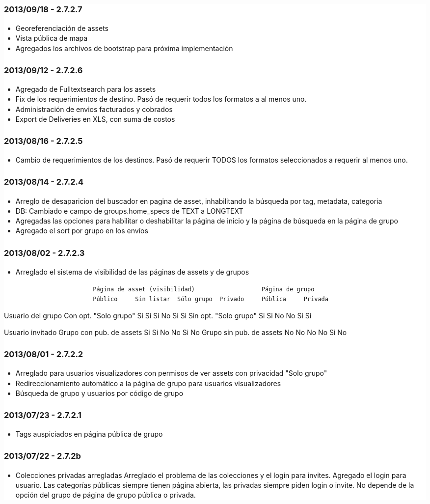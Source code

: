 ### 2013/09/18 - 2.7.2.7
* Georeferenciación de assets
* Vista pública de mapa
* Agregados los archivos de bootstrap para próxima implementación

### 2013/09/12 - 2.7.2.6
* Agregado de Fulltextsearch para los assets
* Fix de los requerimientos de destino. Pasó de requerir todos los formatos a al menos uno.
* Administración de envios facturados y cobrados
* Export de Deliveries en XLS, con suma de costos

### 2013/08/16 - 2.7.2.5
* Cambio de requerimientos de los destinos. Pasó de requerir TODOS los formatos seleccionados a requerir al menos uno.

### 2013/08/14 - 2.7.2.4
* Arreglo de desaparicion del buscador en pagina de asset, inhabilitando la búsqueda por tag, metadata, categoria
* DB: Cambiado e campo de groups.home_specs de TEXT a LONGTEXT
* Agregadas las opciones para habilitar o deshabilitar la página de inicio y la página de búsqueda en la página de grupo
* Agregado el sort por grupo en los envíos

### 2013/08/02 - 2.7.2.3
* Arreglado el sistema de visibilidad de las páginas de assets y de grupos
    
                            Página de asset (visibilidad)					Página de grupo
                            Público		Sin listar	Sólo grupo	Privado		Pública		Privada
Usuario del grupo
Con opt. "Solo grupo"		Si			Si			Si			No			Si			Si
Sin opt. "Solo grupo"		Si			Si			No			No			Si			Si			

Usuario invitado
Grupo con pub. de assets	Si			Si			No			No			Si			No
Grupo sin pub. de assets	No			No			No			No			Si			No

### 2013/08/01 - 2.7.2.2
* Arreglado para usuarios visualizadores con permisos de ver assets con privacidad "Solo grupo"
* Redireccionamiento automático a la página de grupo para usuarios visualizadores
* Búsqueda de grupo y usuarios por código de grupo

### 2013/07/23 - 2.7.2.1
* Tags auspiciados en página pública de grupo
    
### 2013/07/22 - 2.7.2b
* Colecciones privadas arregladas
    Arreglado el problema de las colecciones y el login para invites.
    Agregado el login para usuario.
    Las categorías públicas siempre tienen página abierta, las privadas siempre piden login o invite.
    No depende de la opción del grupo de página de grupo pública o privada.